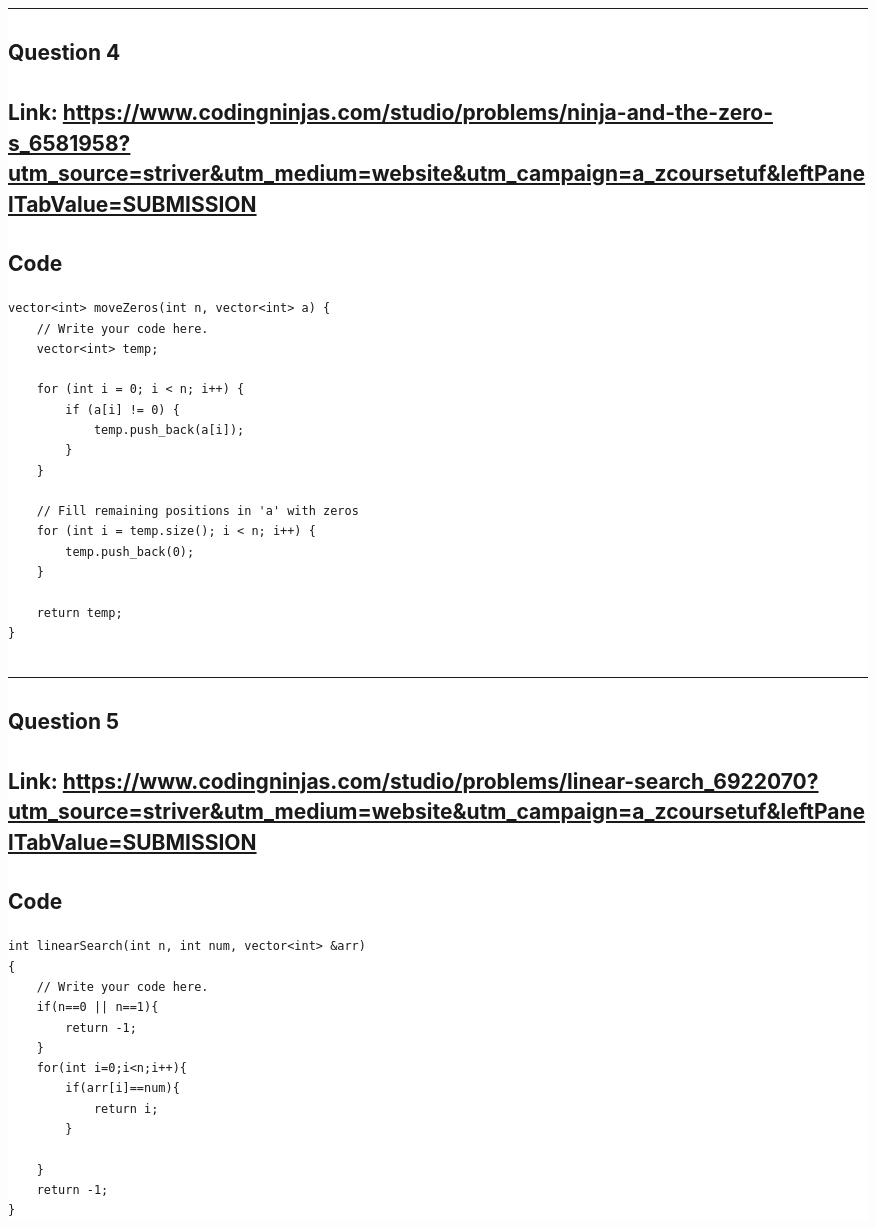 -----------------------------------------------------------------------------------------------------------------

## Question 4

## Link: https://www.codingninjas.com/studio/problems/ninja-and-the-zero-s_6581958?utm_source=striver&utm_medium=website&utm_campaign=a_zcoursetuf&leftPanelTabValue=SUBMISSION

## Code

```
vector<int> moveZeros(int n, vector<int> a) {
    // Write your code here.
    vector<int> temp;
    
    for (int i = 0; i < n; i++) {
        if (a[i] != 0) {
            temp.push_back(a[i]);
        }
    }

    // Fill remaining positions in 'a' with zeros
    for (int i = temp.size(); i < n; i++) {
        temp.push_back(0);
    }

    return temp;
}


```

-----------------------------------------------------------------------------------------------------------------

## Question 5

## Link: https://www.codingninjas.com/studio/problems/linear-search_6922070?utm_source=striver&utm_medium=website&utm_campaign=a_zcoursetuf&leftPanelTabValue=SUBMISSION

## Code

```
int linearSearch(int n, int num, vector<int> &arr)
{
    // Write your code here.
    if(n==0 || n==1){
        return -1;
    }
    for(int i=0;i<n;i++){
        if(arr[i]==num){
            return i;
        }

    }
    return -1;
}

```
